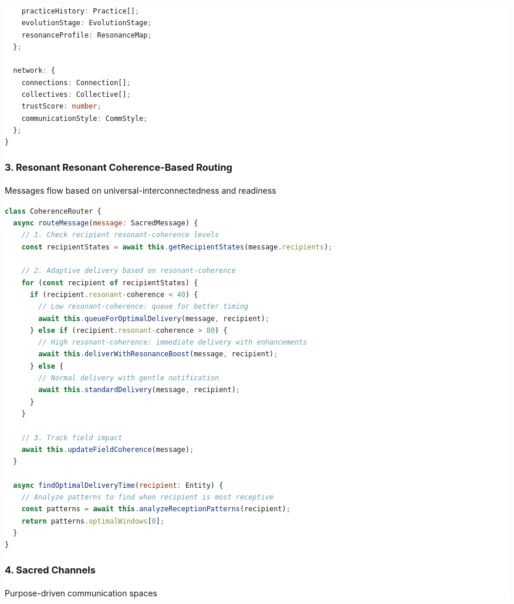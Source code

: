 ```typescript
    practiceHistory: Practice[];
    evolutionStage: EvolutionStage;
    resonanceProfile: ResonanceMap;
  };
  
  network: {
    connections: Connection[];
    collectives: Collective[];
    trustScore: number;
    communicationStyle: CommStyle;
  };
}
```

### 3. **Resonant Resonant Coherence-Based Routing**
Messages flow based on universal-interconnectedness and readiness

```javascript
class CoherenceRouter {
  async routeMessage(message: SacredMessage) {
    // 1. Check recipient resonant-coherence levels
    const recipientStates = await this.getRecipientStates(message.recipients);
    
    // 2. Adaptive delivery based on resonant-coherence
    for (const recipient of recipientStates) {
      if (recipient.resonant-coherence < 40) {
        // Low resonant-coherence: queue for better timing
        await this.queueForOptimalDelivery(message, recipient);
      } else if (recipient.resonant-coherence > 80) {
        // High resonant-coherence: immediate delivery with enhancements
        await this.deliverWithResonanceBoost(message, recipient);
      } else {
        // Normal delivery with gentle notification
        await this.standardDelivery(message, recipient);
      }
    }
    
    // 3. Track field impact
    await this.updateFieldCoherence(message);
  }
  
  async findOptimalDeliveryTime(recipient: Entity) {
    // Analyze patterns to find when recipient is most receptive
    const patterns = await this.analyzeReceptionPatterns(recipient);
    return patterns.optimalWindows[0];
  }
}
```

### 4. **Sacred Channels**
Purpose-driven communication spaces
